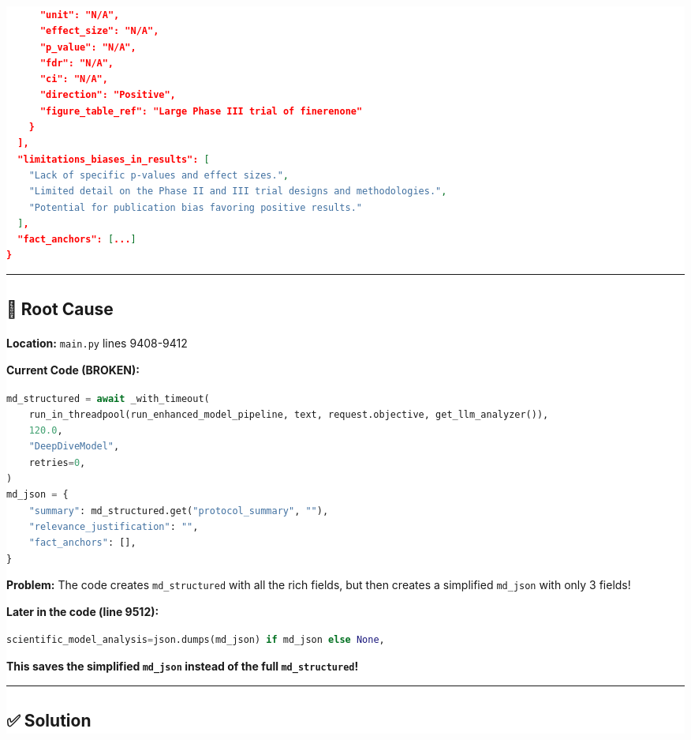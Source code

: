 ```json
      "unit": "N/A",
      "effect_size": "N/A",
      "p_value": "N/A",
      "fdr": "N/A",
      "ci": "N/A",
      "direction": "Positive",
      "figure_table_ref": "Large Phase III trial of finerenone"
    }
  ],
  "limitations_biases_in_results": [
    "Lack of specific p-values and effect sizes.",
    "Limited detail on the Phase II and III trial designs and methodologies.",
    "Potential for publication bias favoring positive results."
  ],
  "fact_anchors": [...]
}
```

---

## 🔧 Root Cause

**Location:** `main.py` lines 9408-9412

**Current Code (BROKEN):**
```python
md_structured = await _with_timeout(
    run_in_threadpool(run_enhanced_model_pipeline, text, request.objective, get_llm_analyzer()),
    120.0,
    "DeepDiveModel",
    retries=0,
)
md_json = {
    "summary": md_structured.get("protocol_summary", ""),
    "relevance_justification": "",
    "fact_anchors": [],
}
```

**Problem:** The code creates `md_structured` with all the rich fields, but then creates a simplified `md_json` with only 3 fields!

**Later in the code (line 9512):**
```python
scientific_model_analysis=json.dumps(md_json) if md_json else None,
```

**This saves the simplified `md_json` instead of the full `md_structured`!**

---

## ✅ Solution
